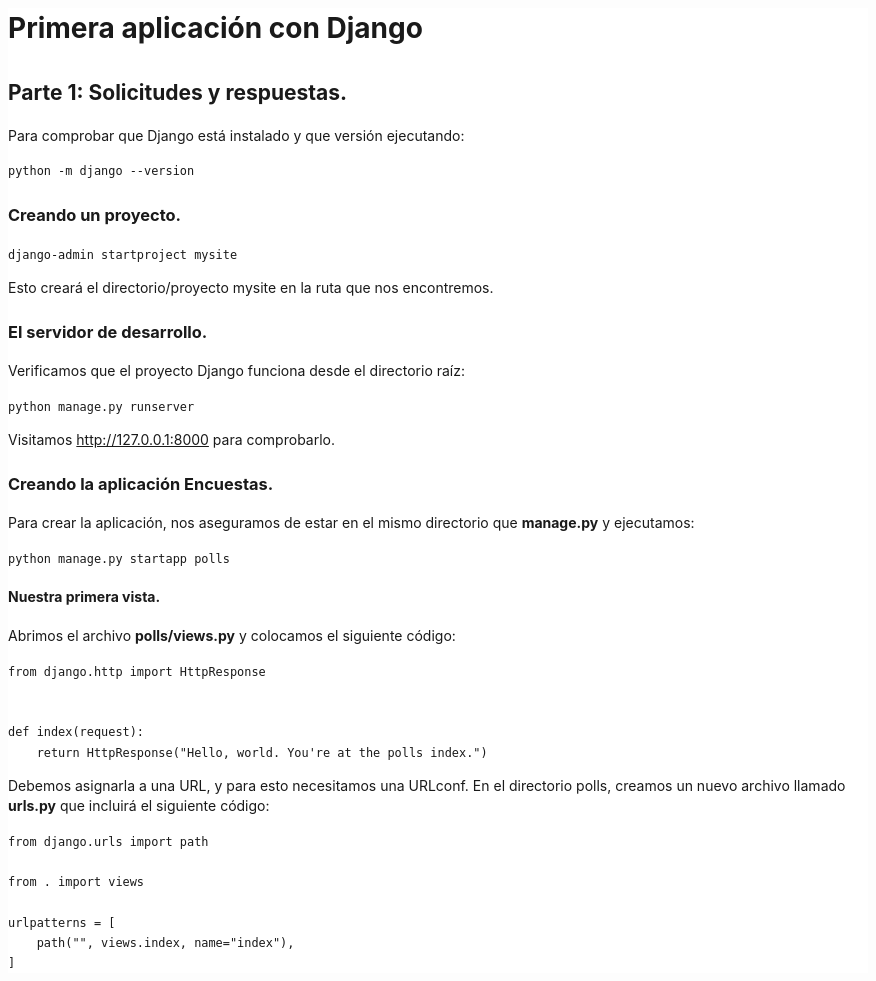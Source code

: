 # Primera aplicación con Django

## Parte 1: Solicitudes y respuestas.

Para comprobar que Django está instalado y que versión ejecutando:

~~~
python -m django --version 
~~~

### Creando un proyecto.

~~~
django-admin startproject mysite
~~~

Esto creará el directorio/proyecto mysite en la ruta que nos encontremos.

### El servidor de desarrollo.

Verificamos que el proyecto Django funciona desde el directorio raíz:

~~~
python manage.py runserver
~~~

Visitamos http://127.0.0.1:8000 para comprobarlo.

### Creando la aplicación Encuestas.

Para crear la aplicación, nos aseguramos de estar en el mismo directorio que **manage.py** y ejecutamos:

~~~
python manage.py startapp polls
~~~

#### Nuestra primera vista.

Abrimos el archivo **polls/views.py** y colocamos el siguiente código:

~~~
from django.http import HttpResponse


def index(request):
    return HttpResponse("Hello, world. You're at the polls index.")
~~~

Debemos asignarla a una URL, y para esto necesitamos una URLconf. En el directorio polls, creamos un nuevo archivo llamado **urls.py** que incluirá el siguiente código:

~~~
from django.urls import path

from . import views

urlpatterns = [
    path("", views.index, name="index"),
]
~~~
